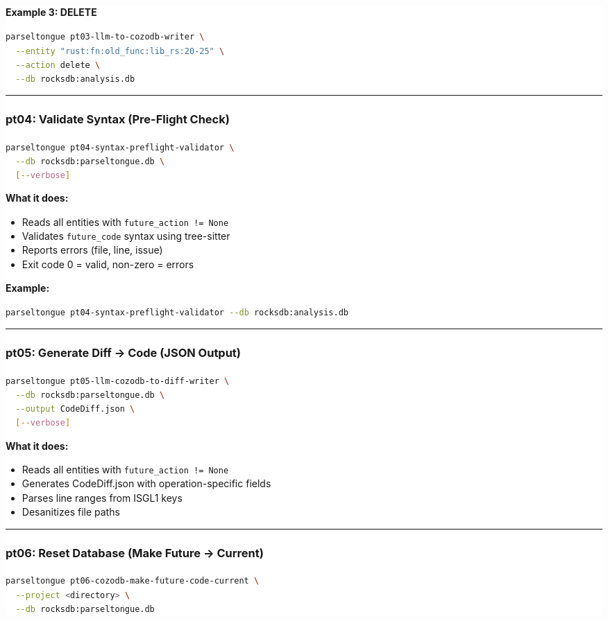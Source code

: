 **Example 3: DELETE**
```bash
parseltongue pt03-llm-to-cozodb-writer \
  --entity "rust:fn:old_func:lib_rs:20-25" \
  --action delete \
  --db rocksdb:analysis.db
```

---

### **pt04: Validate Syntax (Pre-Flight Check)**

```bash
parseltongue pt04-syntax-preflight-validator \
  --db rocksdb:parseltongue.db \
  [--verbose]
```

**What it does:**
- Reads all entities with `future_action != None`
- Validates `future_code` syntax using tree-sitter
- Reports errors (file, line, issue)
- Exit code 0 = valid, non-zero = errors

**Example:**
```bash
parseltongue pt04-syntax-preflight-validator --db rocksdb:analysis.db
```

---

### **pt05: Generate Diff → Code (JSON Output)**

```bash
parseltongue pt05-llm-cozodb-to-diff-writer \
  --db rocksdb:parseltongue.db \
  --output CodeDiff.json \
  [--verbose]
```

**What it does:**
- Reads all entities with `future_action != None`
- Generates CodeDiff.json with operation-specific fields
- Parses line ranges from ISGL1 keys
- Desanitizes file paths

---

### **pt06: Reset Database (Make Future → Current)**

```bash
parseltongue pt06-cozodb-make-future-code-current \
  --project <directory> \
  --db rocksdb:parseltongue.db
```
